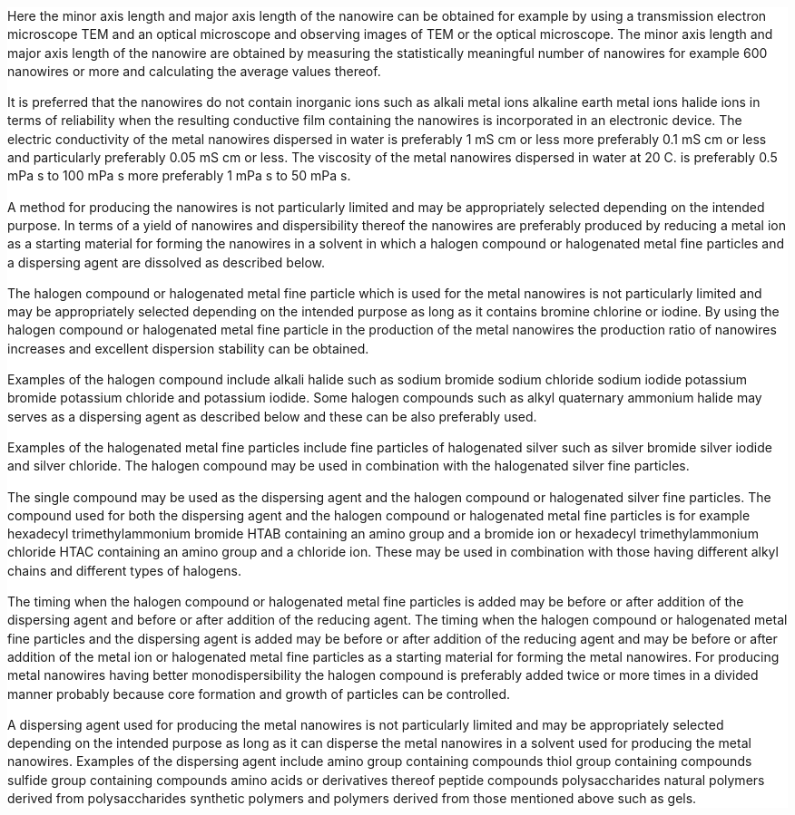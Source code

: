 Here the minor axis length and major axis length of the nanowire can be obtained for example by using a transmission electron microscope TEM and an optical microscope and observing images of TEM or the optical microscope. The minor axis length and major axis length of the nanowire are obtained by measuring the statistically meaningful number of nanowires for example 600 nanowires or more and calculating the average values thereof.

It is preferred that the nanowires do not contain inorganic ions such as alkali metal ions alkaline earth metal ions halide ions in terms of reliability when the resulting conductive film containing the nanowires is incorporated in an electronic device. The electric conductivity of the metal nanowires dispersed in water is preferably 1 mS cm or less more preferably 0.1 mS cm or less and particularly preferably 0.05 mS cm or less. The viscosity of the metal nanowires dispersed in water at 20 C. is preferably 0.5 mPa s to 100 mPa s more preferably 1 mPa s to 50 mPa s.

A method for producing the nanowires is not particularly limited and may be appropriately selected depending on the intended purpose. In terms of a yield of nanowires and dispersibility thereof the nanowires are preferably produced by reducing a metal ion as a starting material for forming the nanowires in a solvent in which a halogen compound or halogenated metal fine particles and a dispersing agent are dissolved as described below.

The halogen compound or halogenated metal fine particle which is used for the metal nanowires is not particularly limited and may be appropriately selected depending on the intended purpose as long as it contains bromine chlorine or iodine. By using the halogen compound or halogenated metal fine particle in the production of the metal nanowires the production ratio of nanowires increases and excellent dispersion stability can be obtained.

Examples of the halogen compound include alkali halide such as sodium bromide sodium chloride sodium iodide potassium bromide potassium chloride and potassium iodide. Some halogen compounds such as alkyl quaternary ammonium halide may serves as a dispersing agent as described below and these can be also preferably used.

Examples of the halogenated metal fine particles include fine particles of halogenated silver such as silver bromide silver iodide and silver chloride. The halogen compound may be used in combination with the halogenated silver fine particles.

The single compound may be used as the dispersing agent and the halogen compound or halogenated silver fine particles. The compound used for both the dispersing agent and the halogen compound or halogenated metal fine particles is for example hexadecyl trimethylammonium bromide HTAB containing an amino group and a bromide ion or hexadecyl trimethylammonium chloride HTAC containing an amino group and a chloride ion. These may be used in combination with those having different alkyl chains and different types of halogens.

The timing when the halogen compound or halogenated metal fine particles is added may be before or after addition of the dispersing agent and before or after addition of the reducing agent. The timing when the halogen compound or halogenated metal fine particles and the dispersing agent is added may be before or after addition of the reducing agent and may be before or after addition of the metal ion or halogenated metal fine particles as a starting material for forming the metal nanowires. For producing metal nanowires having better monodispersibility the halogen compound is preferably added twice or more times in a divided manner probably because core formation and growth of particles can be controlled.

A dispersing agent used for producing the metal nanowires is not particularly limited and may be appropriately selected depending on the intended purpose as long as it can disperse the metal nanowires in a solvent used for producing the metal nanowires. Examples of the dispersing agent include amino group containing compounds thiol group containing compounds sulfide group containing compounds amino acids or derivatives thereof peptide compounds polysaccharides natural polymers derived from polysaccharides synthetic polymers and polymers derived from those mentioned above such as gels.
